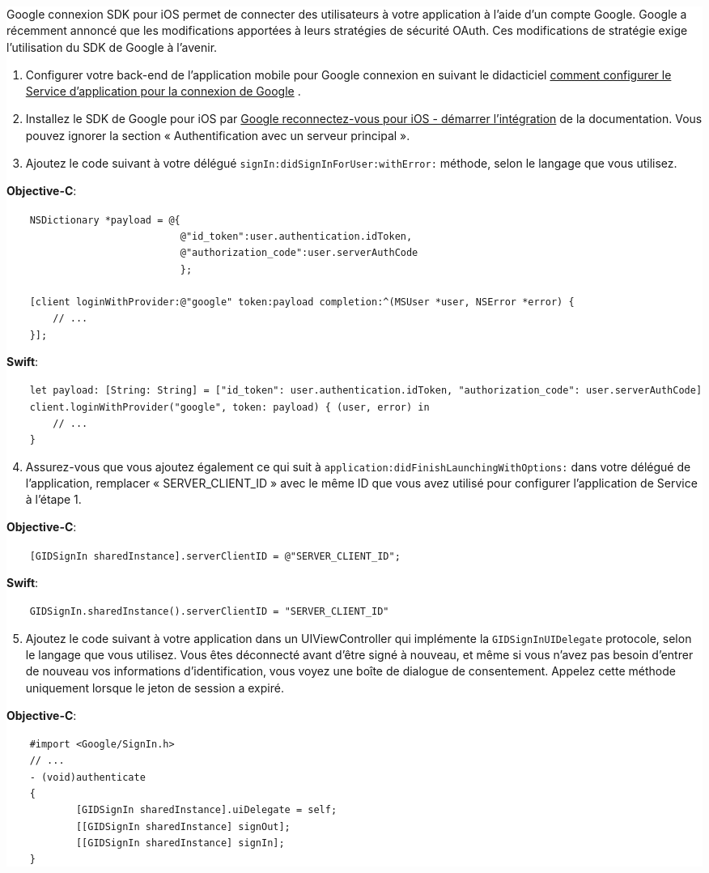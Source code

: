 Google connexion SDK pour iOS permet de connecter des utilisateurs à votre application à l’aide d’un compte Google.  Google a récemment annoncé que les modifications apportées à leurs stratégies de sécurité OAuth.  Ces modifications de stratégie exige l’utilisation du SDK de Google à l’avenir.

1. Configurer votre back-end de l’application mobile pour Google connexion en suivant le didacticiel [comment configurer le Service d’application pour la connexion de Google](app-service-mobile-how-to-configure-google-authentication.md) .

2. Installez le SDK de Google pour iOS par [Google reconnectez-vous pour iOS - démarrer l’intégration](https://developers.google.com/identity/sign-in/ios/start-integrating) de la documentation. Vous pouvez ignorer la section « Authentification avec un serveur principal ».

3. Ajoutez le code suivant à votre délégué `signIn:didSignInForUser:withError:` méthode, selon le langage que vous utilisez.

**Objective-C**:

        NSDictionary *payload = @{
                                  @"id_token":user.authentication.idToken,
                                  @"authorization_code":user.serverAuthCode
                                  };
        
        [client loginWithProvider:@"google" token:payload completion:^(MSUser *user, NSError *error) {
            // ...
        }];

**Swift**:

        let payload: [String: String] = ["id_token": user.authentication.idToken, "authorization_code": user.serverAuthCode]
        client.loginWithProvider("google", token: payload) { (user, error) in
            // ...
        }

4. Assurez-vous que vous ajoutez également ce qui suit à `application:didFinishLaunchingWithOptions:` dans votre délégué de l’application, remplacer « SERVER_CLIENT_ID » avec le même ID que vous avez utilisé pour configurer l’application de Service à l’étape 1.

**Objective-C**:

        [GIDSignIn sharedInstance].serverClientID = @"SERVER_CLIENT_ID";
 
 **Swift**:
 
        GIDSignIn.sharedInstance().serverClientID = "SERVER_CLIENT_ID"

 
 5. Ajoutez le code suivant à votre application dans un UIViewController qui implémente la `GIDSignInUIDelegate` protocole, selon le langage que vous utilisez.  Vous êtes déconnecté avant d’être signé à nouveau, et même si vous n’avez pas besoin d’entrer de nouveau vos informations d’identification, vous voyez une boîte de dialogue de consentement.  Appelez cette méthode uniquement lorsque le jeton de session a expiré.
 
 **Objective-C**:

        #import <Google/SignIn.h>
        // ...
        - (void)authenticate
        {
                [GIDSignIn sharedInstance].uiDelegate = self;
                [[GIDSignIn sharedInstance] signOut];
                [[GIDSignIn sharedInstance] signIn];
        }
 

[What is Mobile Services]: #what-is
[Concepts]: #concepts
[Setup and Prerequisites]: #Setup
[How to: Create the Mobile Services client]: #create-client
[How to: Create a table reference]: #table-reference
[How to: Query data from a mobile service]: #querying
[Filter returned data]: #filtering
[Sort returned data]: #sorting
[Return data in pages]: #paging
[Select specific columns]: #selecting
[How to: Bind data to the user interface]: #binding
[How to: Insert data into a mobile service]: #inserting
[How to: Modify data in a mobile service]: #modifying
[How to: Authenticate users]: #authentication
[Cache authentication tokens]: #caching-tokens
[How to: Upload images and large files]: #blobs
[How to: Handle errors]: #errors
[How to: Design unit tests]: #unit-testing
[How to: Customize the client]: #customizing
[Customize request headers]: #custom-headers
[Customize data type serialization]: #custom-serialization
[Next Steps]: #next-steps
[How to: Use MSQuery]: #query-object
[Guide de démarrage rapide de Apps Mobile Azure]: app-service-mobile-ios-get-started.md
[Add Mobile Services to Existing App]: /develop/mobile/tutorials/get-started-data
[Get started with Mobile Services]: /develop/mobile/tutorials/get-started-ios
[Validate and modify data in Mobile Services by using server scripts]: /develop/mobile/tutorials/validate-modify-and-augment-data-ios
[Mobile Services SDK]: https://go.microsoft.com/fwLink/p/?LinkID=266533
[Authentication]: /develop/mobile/tutorials/get-started-with-users-ios
[iOS SDK]: https://developer.apple.com/xcode
[Handling Expired Tokens]: http://go.microsoft.com/fwlink/p/?LinkId=301955
[Live Connect SDK]: http://go.microsoft.com/fwlink/p/?LinkId=301960
[Permissions]: http://msdn.microsoft.com/library/windowsazure/jj193161.aspx
[Service-side Authorization]: mobile-services-javascript-backend-service-side-authorization.md
[Use scripts to authorize users]: /develop/mobile/tutorials/authorize-users-in-scripts-ios
[Schéma dynamique]: http://go.microsoft.com/fwlink/p/?LinkId=296271
[How to: access custom parameters]: /develop/mobile/how-to-guides/work-with-server-scripts#access-headers
[Create a table]: http://msdn.microsoft.com/library/windowsazure/jj193162.aspx
[NSDictionary object]: http://go.microsoft.com/fwlink/p/?LinkId=301965
[ASCII control codes C0 and C1]: http://en.wikipedia.org/wiki/Data_link_escape_character#C1_set
[CLI to manage Mobile Services tables]: ../virtual-machines-command-line-tools.md#Mobile_Tables
[Conflict-Handler]: mobile-services-ios-handling-conflicts-offline-data.md#add-conflict-handling
[Tableau de bord de tissu]: https://www.fabric.io/home
[TISSU pour iOS - mise en route]: https://docs.fabric.io/ios/fabric/getting-started.html
[1]: https://github.com/Azure/azure-mobile-apps-ios-client/blob/master/README.md#ios-client-sdk
[2]: http://azure.github.io/azure-mobile-apps-ios-client/
[3]: https://msdn.microsoft.com/library/azure/dn495101.aspx
[4]: app-service-mobile-dotnet-backend-how-to-use-server-sdk.md#tags
[5]: http://azure.github.io/azure-mobile-services/iOS/v3/Classes/MSClient.html#//api/name/invokeAPI:data:HTTPMethod:parameters:headers:completion:
[6]: https://github.com/Azure/azure-mobile-services/blob/master/sdk/iOS/src/MSError.h
[7]: app-service-mobile-how-to-configure-active-directory-authentication.md
[8]: ../active-directory/active-directory-devquickstarts-ios.md#em1-determine-what-your-redirect-uri-will-be-for-iosem
[9]: app-service-mobile-how-to-configure-facebook-authentication.md
[10]: https://developers.facebook.com/docs/ios/getting-started